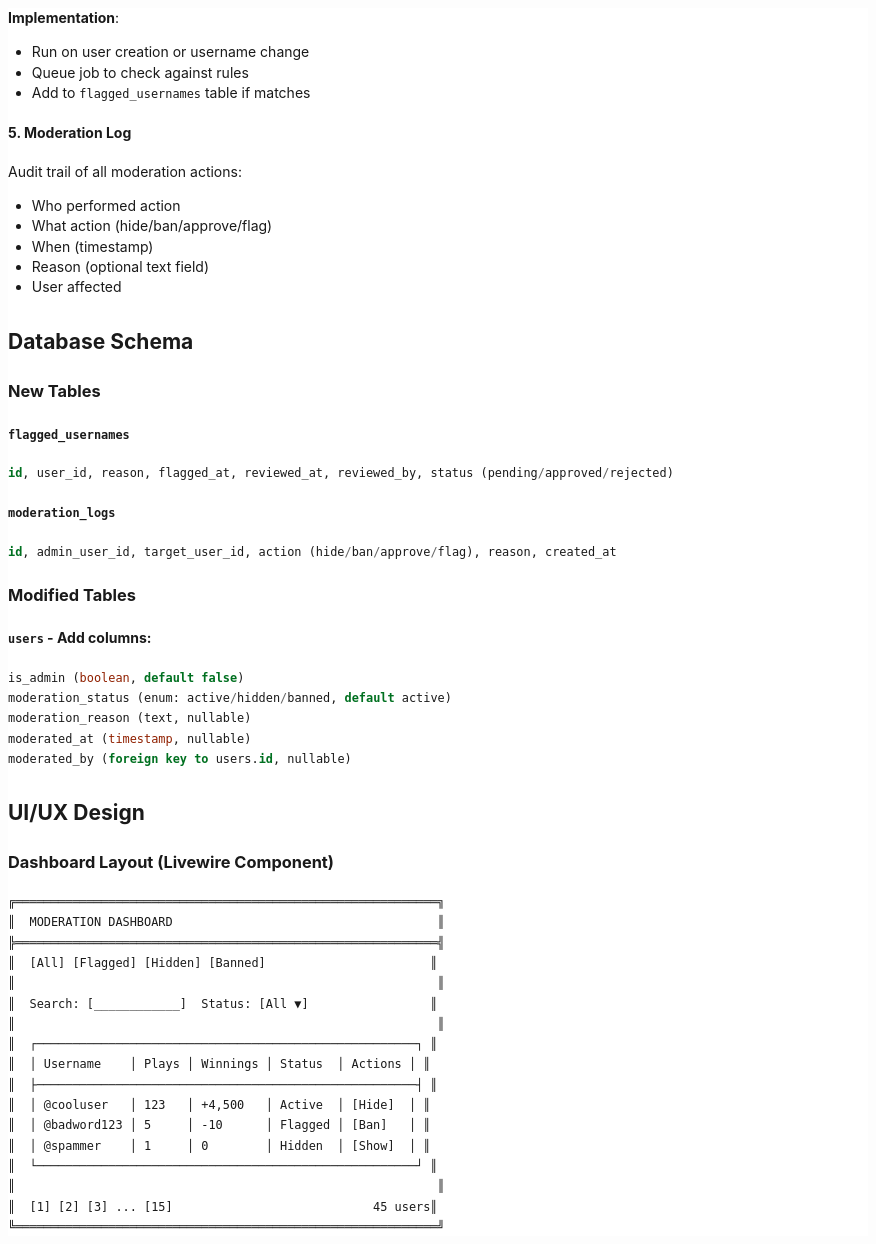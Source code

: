 **Implementation**:
- Run on user creation or username change
- Queue job to check against rules
- Add to `flagged_usernames` table if matches

#### 5. Moderation Log
Audit trail of all moderation actions:
- Who performed action
- What action (hide/ban/approve/flag)
- When (timestamp)
- Reason (optional text field)
- User affected

## Database Schema

### New Tables

#### `flagged_usernames`
```sql
id, user_id, reason, flagged_at, reviewed_at, reviewed_by, status (pending/approved/rejected)
```

#### `moderation_logs`
```sql
id, admin_user_id, target_user_id, action (hide/ban/approve/flag), reason, created_at
```

### Modified Tables

#### `users` - Add columns:
```sql
is_admin (boolean, default false)
moderation_status (enum: active/hidden/banned, default active)
moderation_reason (text, nullable)
moderated_at (timestamp, nullable)
moderated_by (foreign key to users.id, nullable)
```

## UI/UX Design

### Dashboard Layout (Livewire Component)
```
╔═══════════════════════════════════════════════════════════╗
║  MODERATION DASHBOARD                                     ║
╠═══════════════════════════════════════════════════════════╣
║  [All] [Flagged] [Hidden] [Banned]                       ║
║                                                           ║
║  Search: [____________]  Status: [All ▼]                 ║
║                                                           ║
║  ┌─────────────────────────────────────────────────────┐ ║
║  │ Username    │ Plays │ Winnings │ Status  │ Actions │ ║
║  ├─────────────────────────────────────────────────────┤ ║
║  │ @cooluser   │ 123   │ +4,500   │ Active  │ [Hide]  │ ║
║  │ @badword123 │ 5     │ -10      │ Flagged │ [Ban]   │ ║
║  │ @spammer    │ 1     │ 0        │ Hidden  │ [Show]  │ ║
║  └─────────────────────────────────────────────────────┘ ║
║                                                           ║
║  [1] [2] [3] ... [15]                            45 users║
╚═══════════════════════════════════════════════════════════╝
```
